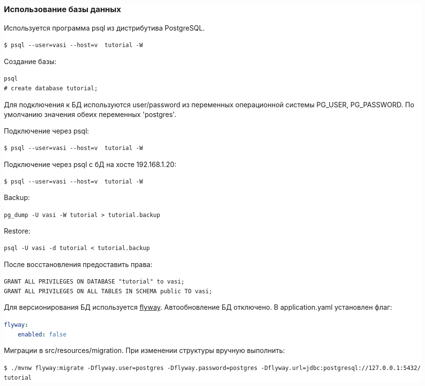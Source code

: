 ### Использование базы данных

Используется программа psql из дистрибутива PostgreSQL.

````shell
$ psql --user=vasi --host=v  tutorial -W
````

Создание базы:

````shell
psql
# create database tutorial; 
````

Для подключения к БД используются user/password из переменных операционной системы PG_USER, PG_PASSWORD. По умолчанию значения обеих переменных 'postgres'.

Подключение через psql:

````shell
$ psql --user=vasi --host=v  tutorial -W
````

Подключение через psql с бД на хосте 192.168.1.20:

````shell
$ psql --user=vasi --host=v  tutorial -W
````

Backup:

````shell
pg_dump -U vasi -W tutorial > tutorial.backup
````

Restore:

````shell
psql -U vasi -d tutorial < tutorial.backup
````

После восстановления предоставить права:

````text
GRANT ALL PRIVILEGES ON DATABASE "tutorial" to vasi;
GRANT ALL PRIVILEGES ON ALL TABLES IN SCHEMA public TO vasi;

````


Для версионирования БД используется [flyway](https://flywaydb.org/). Автообновление БД отключено. В application.yaml установлен флаг: 

````yaml
flyway:
    enabled: false
````

Миграции в src/resources/migration. При изменении структуры вручную выполнить:

````shell
$ ./mvnw flyway:migrate -Dflyway.user=postgres -Dflyway.password=postgres -Dflyway.url=jdbc:postgresql://127.0.0.1:5432/tutorial
````
